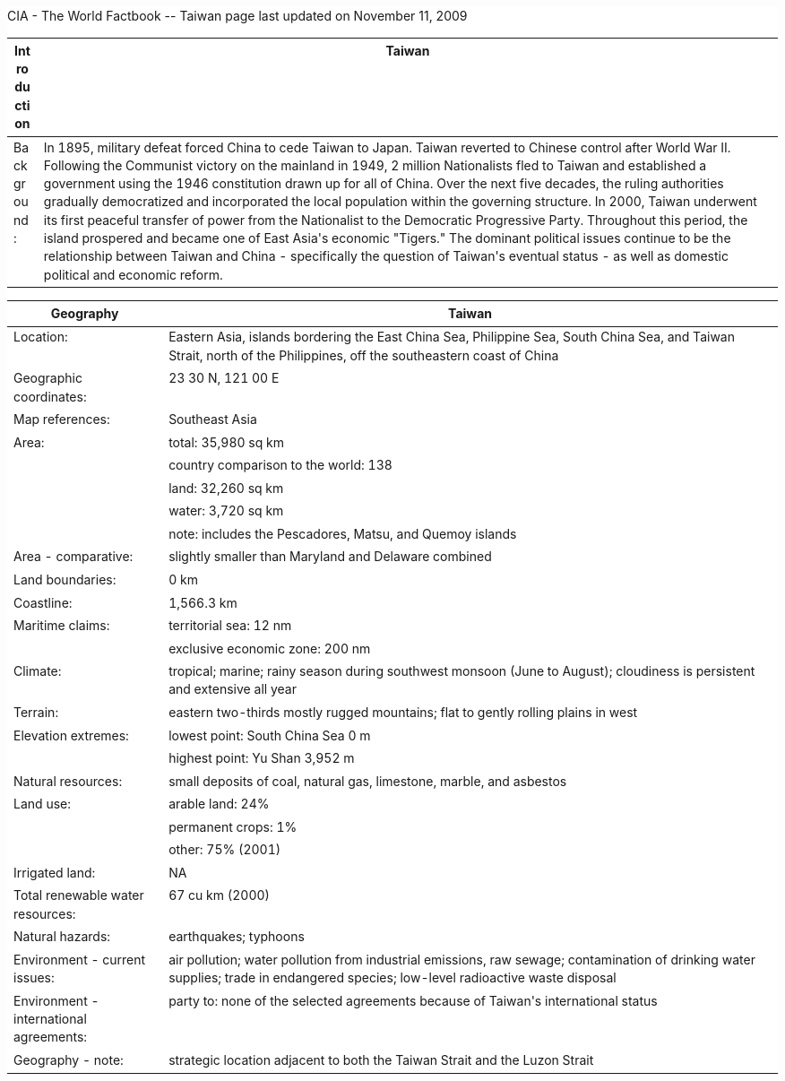 CIA - The World Factbook -- Taiwan
page last updated on November 11, 2009


| Introduction | Taiwan |
| --- | --- |
| Background: | In 1895, military defeat forced China to cede Taiwan to Japan. Taiwan reverted to Chinese control after World War II. Following the Communist victory on the mainland in 1949, 2 million Nationalists fled to Taiwan and established a government using the 1946 constitution drawn up for all of China. Over the next five decades, the ruling authorities gradually democratized and incorporated the local population within the governing structure. In 2000, Taiwan underwent its first peaceful transfer of power from the Nationalist to the Democratic Progressive Party. Throughout this period, the island prospered and became one of East Asia's economic "Tigers." The dominant political issues continue to be the relationship between Taiwan and China - specifically the question of Taiwan's eventual status - as well as domestic political and economic reform. |


| Geography | Taiwan |
| --- | --- |
| Location: | Eastern Asia, islands bordering the East China Sea, Philippine Sea, South China Sea, and Taiwan Strait, north of the Philippines, off the southeastern coast of China |
| Geographic coordinates: | 23 30 N, 121 00 E |
| Map references: | Southeast Asia |
| Area: | total: 35,980 sq km |
| | country comparison to the world: 138 |
| | land: 32,260 sq km |
| | water: 3,720 sq km |
| | note: includes the Pescadores, Matsu, and Quemoy islands |
| Area - comparative: | slightly smaller than Maryland and Delaware combined |
| Land boundaries: | 0 km |
| Coastline: | 1,566.3 km |
| Maritime claims: | territorial sea: 12 nm |
| | exclusive economic zone: 200 nm |
| Climate: | tropical; marine; rainy season during southwest monsoon (June to August); cloudiness is persistent and extensive all year |
| Terrain: | eastern two-thirds mostly rugged mountains; flat to gently rolling plains in west |
| Elevation extremes: | lowest point: South China Sea 0 m |
| | highest point: Yu Shan 3,952 m |
| Natural resources: | small deposits of coal, natural gas, limestone, marble, and asbestos |
| Land use: | arable land: 24% |
| | permanent crops: 1% |
| | other: 75% (2001) |
| Irrigated land: | NA |
| Total renewable water resources: | 67 cu km (2000) |
| Natural hazards: | earthquakes; typhoons |
| Environment - current issues: | air pollution; water pollution from industrial emissions, raw sewage; contamination of drinking water supplies; trade in endangered species; low-level radioactive waste disposal |
| Environment - international agreements: | party to: none of the selected agreements because of Taiwan's international status |
| Geography - note: | strategic location adjacent to both the Taiwan Strait and the Luzon Strait |
